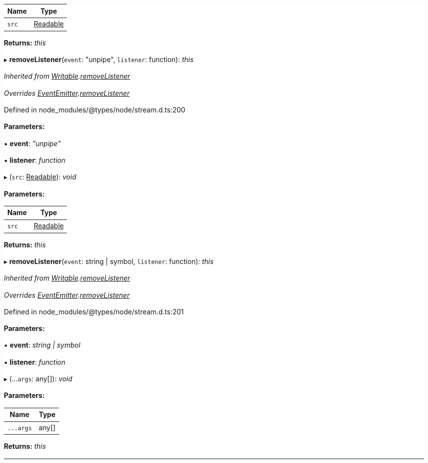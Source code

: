 Name | Type |
------ | ------ |
`src` | [Readable](_node_modules__types_node_stream_d_._stream_.internal.readable.md) |

**Returns:** *this*

▸ **removeListener**(`event`: "unpipe", `listener`: function): *this*

*Inherited from [Writable](_node_modules__types_node_stream_d_._stream_.internal.writable.md).[removeListener](_node_modules__types_node_stream_d_._stream_.internal.writable.md#removelistener)*

*Overrides [EventEmitter](_node_modules__types_node_events_d_._events_.internal.eventemitter.md).[removeListener](_node_modules__types_node_events_d_._events_.internal.eventemitter.md#removelistener)*

Defined in node_modules/@types/node/stream.d.ts:200

**Parameters:**

▪ **event**: *"unpipe"*

▪ **listener**: *function*

▸ (`src`: [Readable](_node_modules__types_node_stream_d_._stream_.internal.readable.md)): *void*

**Parameters:**

Name | Type |
------ | ------ |
`src` | [Readable](_node_modules__types_node_stream_d_._stream_.internal.readable.md) |

**Returns:** *this*

▸ **removeListener**(`event`: string | symbol, `listener`: function): *this*

*Inherited from [Writable](_node_modules__types_node_stream_d_._stream_.internal.writable.md).[removeListener](_node_modules__types_node_stream_d_._stream_.internal.writable.md#removelistener)*

*Overrides [EventEmitter](_node_modules__types_node_events_d_._events_.internal.eventemitter.md).[removeListener](_node_modules__types_node_events_d_._events_.internal.eventemitter.md#removelistener)*

Defined in node_modules/@types/node/stream.d.ts:201

**Parameters:**

▪ **event**: *string | symbol*

▪ **listener**: *function*

▸ (...`args`: any[]): *void*

**Parameters:**

Name | Type |
------ | ------ |
`...args` | any[] |

**Returns:** *this*

___
